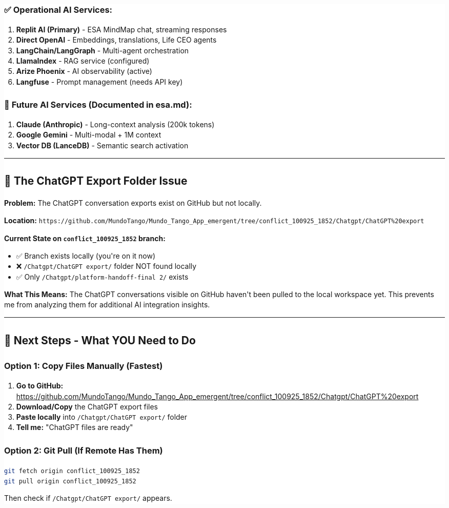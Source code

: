 ### ✅ **Operational AI Services:**

1. **Replit AI (Primary)** - ESA MindMap chat, streaming responses
2. **Direct OpenAI** - Embeddings, translations, Life CEO agents
3. **LangChain/LangGraph** - Multi-agent orchestration
4. **LlamaIndex** - RAG service (configured)
5. **Arize Phoenix** - AI observability (active)
6. **Langfuse** - Prompt management (needs API key)

### 🔮 **Future AI Services (Documented in esa.md):**

1. **Claude (Anthropic)** - Long-context analysis (200k tokens)
2. **Google Gemini** - Multi-modal + 1M context
3. **Vector DB (LanceDB)** - Semantic search activation

---

## 🚨 The ChatGPT Export Folder Issue

**Problem:** The ChatGPT conversation exports exist on GitHub but not locally.

**Location:** `https://github.com/MundoTango/Mundo_Tango_App_emergent/tree/conflict_100925_1852/Chatgpt/ChatGPT%20export`

**Current State on `conflict_100925_1852` branch:**
- ✅ Branch exists locally (you're on it now)
- ❌ `/Chatgpt/ChatGPT export/` folder NOT found locally
- ✅ Only `/Chatgpt/platform-handoff-final 2/` exists

**What This Means:**
The ChatGPT conversations visible on GitHub haven't been pulled to the local workspace yet. This prevents me from analyzing them for additional AI integration insights.

---

## 🎯 Next Steps - What YOU Need to Do

### **Option 1: Copy Files Manually (Fastest)**

1. **Go to GitHub:** https://github.com/MundoTango/Mundo_Tango_App_emergent/tree/conflict_100925_1852/Chatgpt/ChatGPT%20export
2. **Download/Copy** the ChatGPT export files
3. **Paste locally** into `/Chatgpt/ChatGPT export/` folder
4. **Tell me:** "ChatGPT files are ready"

### **Option 2: Git Pull (If Remote Has Them)**

```bash
git fetch origin conflict_100925_1852
git pull origin conflict_100925_1852
```

Then check if `/Chatgpt/ChatGPT export/` appears.
